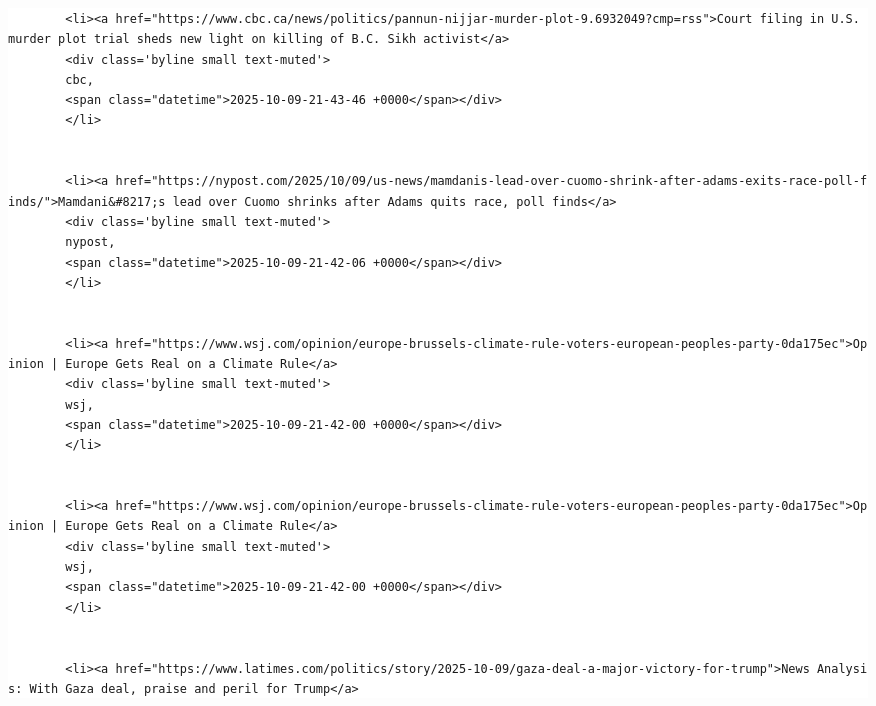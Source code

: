 
            <li><a href="https://www.cbc.ca/news/politics/pannun-nijjar-murder-plot-9.6932049?cmp=rss">Court filing in U.S. murder plot trial sheds new light on killing of B.C. Sikh activist</a>
            <div class='byline small text-muted'>
            cbc, 
            <span class="datetime">2025-10-09-21-43-46 +0000</span></div>
            </li>
        

            <li><a href="https://nypost.com/2025/10/09/us-news/mamdanis-lead-over-cuomo-shrink-after-adams-exits-race-poll-finds/">Mamdani&#8217;s lead over Cuomo shrinks after Adams quits race, poll finds</a>
            <div class='byline small text-muted'>
            nypost, 
            <span class="datetime">2025-10-09-21-42-06 +0000</span></div>
            </li>
        

            <li><a href="https://www.wsj.com/opinion/europe-brussels-climate-rule-voters-european-peoples-party-0da175ec">Opinion | Europe Gets Real on a Climate Rule</a>
            <div class='byline small text-muted'>
            wsj, 
            <span class="datetime">2025-10-09-21-42-00 +0000</span></div>
            </li>
        

            <li><a href="https://www.wsj.com/opinion/europe-brussels-climate-rule-voters-european-peoples-party-0da175ec">Opinion | Europe Gets Real on a Climate Rule</a>
            <div class='byline small text-muted'>
            wsj, 
            <span class="datetime">2025-10-09-21-42-00 +0000</span></div>
            </li>
        

            <li><a href="https://www.latimes.com/politics/story/2025-10-09/gaza-deal-a-major-victory-for-trump">News Analysis: With Gaza deal, praise and peril for Trump</a>
